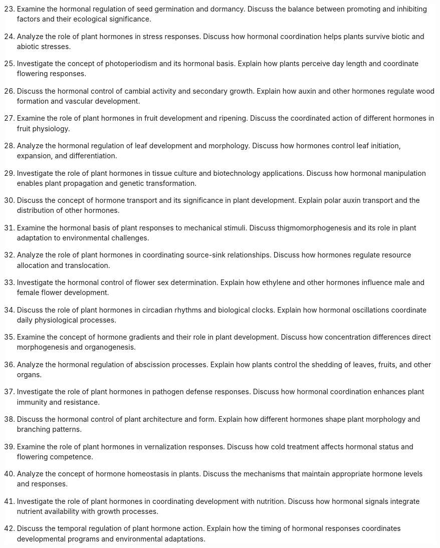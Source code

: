23. Examine the hormonal regulation of seed germination and dormancy. Discuss the balance between promoting and inhibiting factors and their ecological significance.

24. Analyze the role of plant hormones in stress responses. Discuss how hormonal coordination helps plants survive biotic and abiotic stresses.

25. Investigate the concept of photoperiodism and its hormonal basis. Explain how plants perceive day length and coordinate flowering responses.

26. Discuss the hormonal control of cambial activity and secondary growth. Explain how auxin and other hormones regulate wood formation and vascular development.

27. Examine the role of plant hormones in fruit development and ripening. Discuss the coordinated action of different hormones in fruit physiology.

28. Analyze the hormonal regulation of leaf development and morphology. Discuss how hormones control leaf initiation, expansion, and differentiation.

29. Investigate the role of plant hormones in tissue culture and biotechnology applications. Discuss how hormonal manipulation enables plant propagation and genetic transformation.

30. Discuss the concept of hormone transport and its significance in plant development. Explain polar auxin transport and the distribution of other hormones.

31. Examine the hormonal basis of plant responses to mechanical stimuli. Discuss thigmomorphogenesis and its role in plant adaptation to environmental challenges.

32. Analyze the role of plant hormones in coordinating source-sink relationships. Discuss how hormones regulate resource allocation and translocation.

33. Investigate the hormonal control of flower sex determination. Explain how ethylene and other hormones influence male and female flower development.

34. Discuss the role of plant hormones in circadian rhythms and biological clocks. Explain how hormonal oscillations coordinate daily physiological processes.

35. Examine the concept of hormone gradients and their role in plant development. Discuss how concentration differences direct morphogenesis and organogenesis.

36. Analyze the hormonal regulation of abscission processes. Explain how plants control the shedding of leaves, fruits, and other organs.

37. Investigate the role of plant hormones in pathogen defense responses. Discuss how hormonal coordination enhances plant immunity and resistance.

38. Discuss the hormonal control of plant architecture and form. Explain how different hormones shape plant morphology and branching patterns.

39. Examine the role of plant hormones in vernalization responses. Discuss how cold treatment affects hormonal status and flowering competence.

40. Analyze the concept of hormone homeostasis in plants. Discuss the mechanisms that maintain appropriate hormone levels and responses.

41. Investigate the role of plant hormones in coordinating development with nutrition. Discuss how hormonal signals integrate nutrient availability with growth processes.

42. Discuss the temporal regulation of plant hormone action. Explain how the timing of hormonal responses coordinates developmental programs and environmental adaptations.
